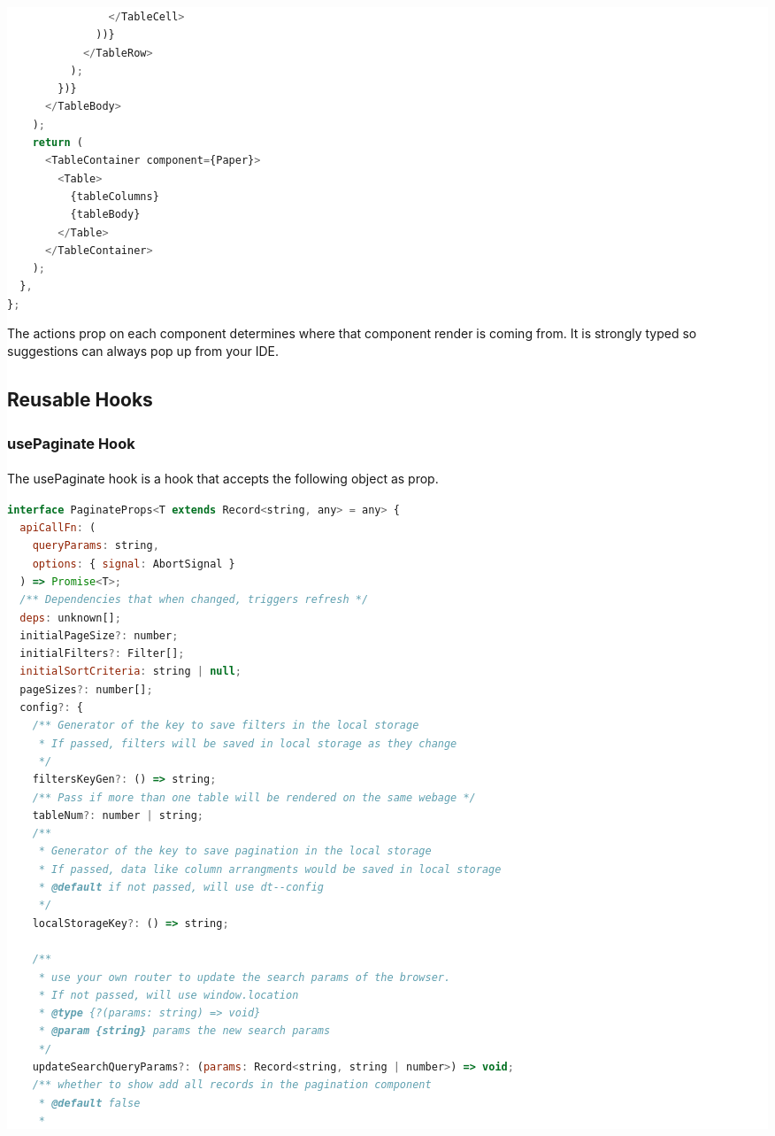 ```javascript
                </TableCell>
              ))}
            </TableRow>
          );
        })}
      </TableBody>
    );
    return (
      <TableContainer component={Paper}>
        <Table>
          {tableColumns}
          {tableBody}
        </Table>
      </TableContainer>
    );
  },
};
```

The actions prop on each component determines where that component render is coming from. It is strongly typed so suggestions can always pop up from your IDE.

## Reusable Hooks

### usePaginate Hook

The usePaginate hook is a hook that accepts the following object as prop.

```javascript
interface PaginateProps<T extends Record<string, any> = any> {
  apiCallFn: (
    queryParams: string,
    options: { signal: AbortSignal }
  ) => Promise<T>;
  /** Dependencies that when changed, triggers refresh */
  deps: unknown[];
  initialPageSize?: number;
  initialFilters?: Filter[];
  initialSortCriteria: string | null;
  pageSizes?: number[];
  config?: {
    /** Generator of the key to save filters in the local storage
     * If passed, filters will be saved in local storage as they change
     */
    filtersKeyGen?: () => string;
    /** Pass if more than one table will be rendered on the same webage */
    tableNum?: number | string;
    /**
     * Generator of the key to save pagination in the local storage
     * If passed, data like column arrangments would be saved in local storage
     * @default if not passed, will use dt--config
     */
    localStorageKey?: () => string;

    /**
     * use your own router to update the search params of the browser.
     * If not passed, will use window.location
     * @type {?(params: string) => void}
     * @param {string} params the new search params
     */
    updateSearchQueryParams?: (params: Record<string, string | number>) => void;
    /** whether to show add all records in the pagination component
     * @default false
     *
```